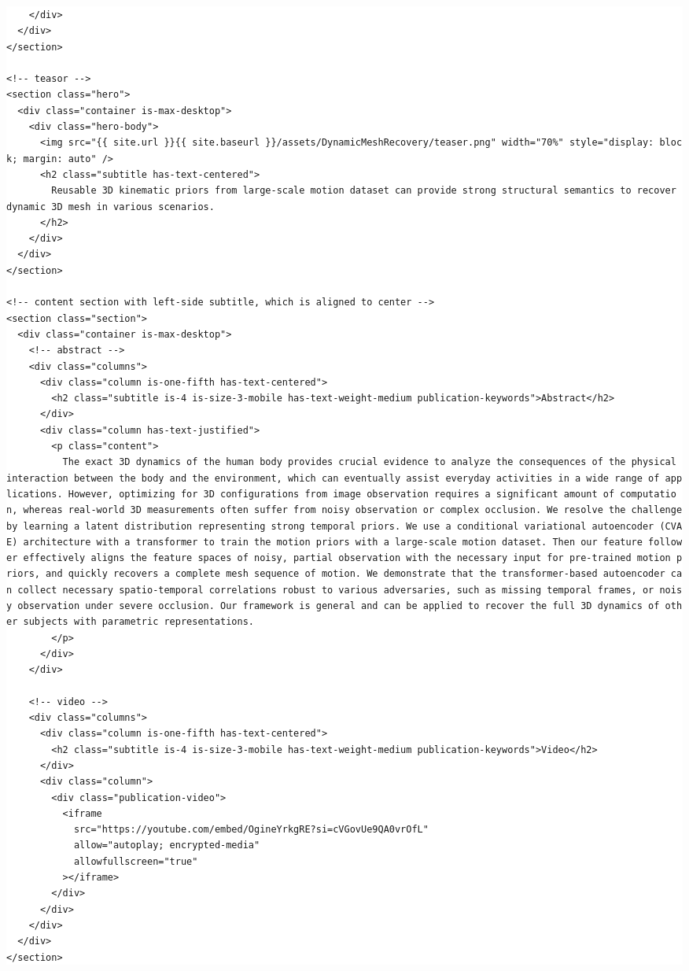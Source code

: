         </div>
      </div>
    </section>

    <!-- teasor -->
    <section class="hero">
      <div class="container is-max-desktop">
        <div class="hero-body">
          <img src="{{ site.url }}{{ site.baseurl }}/assets/DynamicMeshRecovery/teaser.png" width="70%" style="display: block; margin: auto" />
          <h2 class="subtitle has-text-centered">
            Reusable 3D kinematic priors from large-scale motion dataset can provide strong structural semantics to recover dynamic 3D mesh in various scenarios.
          </h2>
        </div>
      </div>
    </section>

    <!-- content section with left-side subtitle, which is aligned to center -->
    <section class="section">
      <div class="container is-max-desktop">
        <!-- abstract -->
        <div class="columns">
          <div class="column is-one-fifth has-text-centered">
            <h2 class="subtitle is-4 is-size-3-mobile has-text-weight-medium publication-keywords">Abstract</h2>
          </div>
          <div class="column has-text-justified">
            <p class="content">
              The exact 3D dynamics of the human body provides crucial evidence to analyze the consequences of the physical interaction between the body and the environment, which can eventually assist everyday activities in a wide range of applications. However, optimizing for 3D configurations from image observation requires a significant amount of computation, whereas real-world 3D measurements often suffer from noisy observation or complex occlusion. We resolve the challenge by learning a latent distribution representing strong temporal priors. We use a conditional variational autoencoder (CVAE) architecture with a transformer to train the motion priors with a large-scale motion dataset. Then our feature follower effectively aligns the feature spaces of noisy, partial observation with the necessary input for pre-trained motion priors, and quickly recovers a complete mesh sequence of motion. We demonstrate that the transformer-based autoencoder can collect necessary spatio-temporal correlations robust to various adversaries, such as missing temporal frames, or noisy observation under severe occlusion. Our framework is general and can be applied to recover the full 3D dynamics of other subjects with parametric representations.
            </p>
          </div>
        </div>

        <!-- video -->
        <div class="columns">
          <div class="column is-one-fifth has-text-centered">
            <h2 class="subtitle is-4 is-size-3-mobile has-text-weight-medium publication-keywords">Video</h2>
          </div>
          <div class="column">
            <div class="publication-video">
              <iframe
                src="https://youtube.com/embed/OgineYrkgRE?si=cVGovUe9QA0vrOfL"
                allow="autoplay; encrypted-media"
                allowfullscreen="true"
              ></iframe>
            </div>
          </div>
        </div>
      </div>
    </section>
